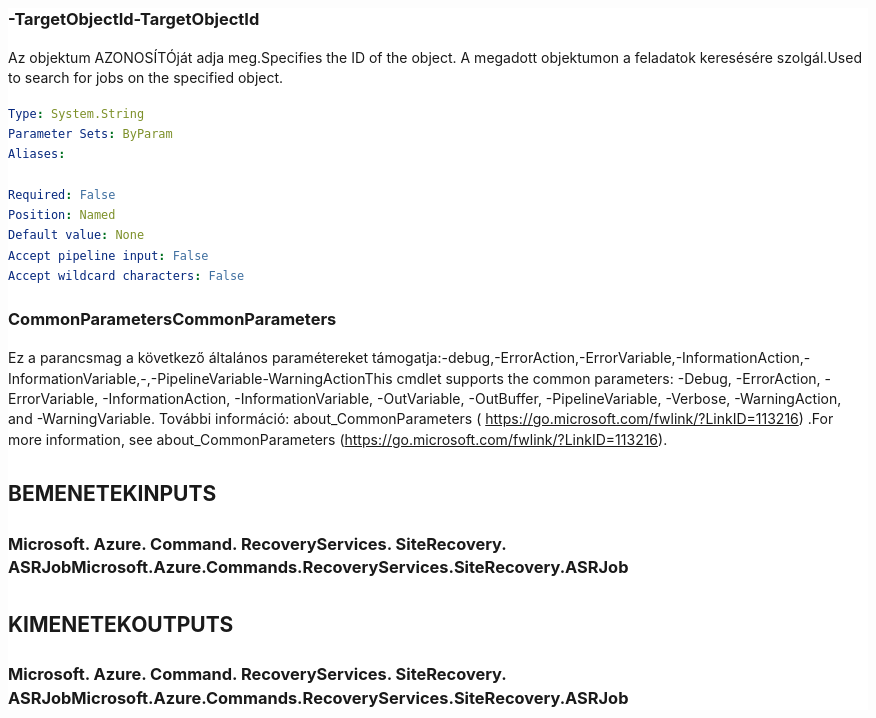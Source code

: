 ### <span data-ttu-id="0c609-140">-TargetObjectId</span><span class="sxs-lookup"><span data-stu-id="0c609-140">-TargetObjectId</span></span>
<span data-ttu-id="0c609-141">Az objektum AZONOSÍTÓját adja meg.</span><span class="sxs-lookup"><span data-stu-id="0c609-141">Specifies the ID of the object.</span></span> <span data-ttu-id="0c609-142">A megadott objektumon a feladatok keresésére szolgál.</span><span class="sxs-lookup"><span data-stu-id="0c609-142">Used to search for jobs on the specified object.</span></span>

```yaml
Type: System.String
Parameter Sets: ByParam
Aliases:

Required: False
Position: Named
Default value: None
Accept pipeline input: False
Accept wildcard characters: False
```

### <span data-ttu-id="0c609-143">CommonParameters</span><span class="sxs-lookup"><span data-stu-id="0c609-143">CommonParameters</span></span>
<span data-ttu-id="0c609-144">Ez a parancsmag a következő általános paramétereket támogatja:-debug,-ErrorAction,-ErrorVariable,-InformationAction,-InformationVariable,-,-PipelineVariable-WarningAction</span><span class="sxs-lookup"><span data-stu-id="0c609-144">This cmdlet supports the common parameters: -Debug, -ErrorAction, -ErrorVariable, -InformationAction, -InformationVariable, -OutVariable, -OutBuffer, -PipelineVariable, -Verbose, -WarningAction, and -WarningVariable.</span></span> <span data-ttu-id="0c609-145">További információ: about_CommonParameters ( https://go.microsoft.com/fwlink/?LinkID=113216) .</span><span class="sxs-lookup"><span data-stu-id="0c609-145">For more information, see about_CommonParameters (https://go.microsoft.com/fwlink/?LinkID=113216).</span></span>

## <span data-ttu-id="0c609-146">BEMENETEK</span><span class="sxs-lookup"><span data-stu-id="0c609-146">INPUTS</span></span>

### <span data-ttu-id="0c609-147">Microsoft. Azure. Command. RecoveryServices. SiteRecovery. ASRJob</span><span class="sxs-lookup"><span data-stu-id="0c609-147">Microsoft.Azure.Commands.RecoveryServices.SiteRecovery.ASRJob</span></span>

## <span data-ttu-id="0c609-148">KIMENETEK</span><span class="sxs-lookup"><span data-stu-id="0c609-148">OUTPUTS</span></span>

### <span data-ttu-id="0c609-149">Microsoft. Azure. Command. RecoveryServices. SiteRecovery. ASRJob</span><span class="sxs-lookup"><span data-stu-id="0c609-149">Microsoft.Azure.Commands.RecoveryServices.SiteRecovery.ASRJob</span></span>
